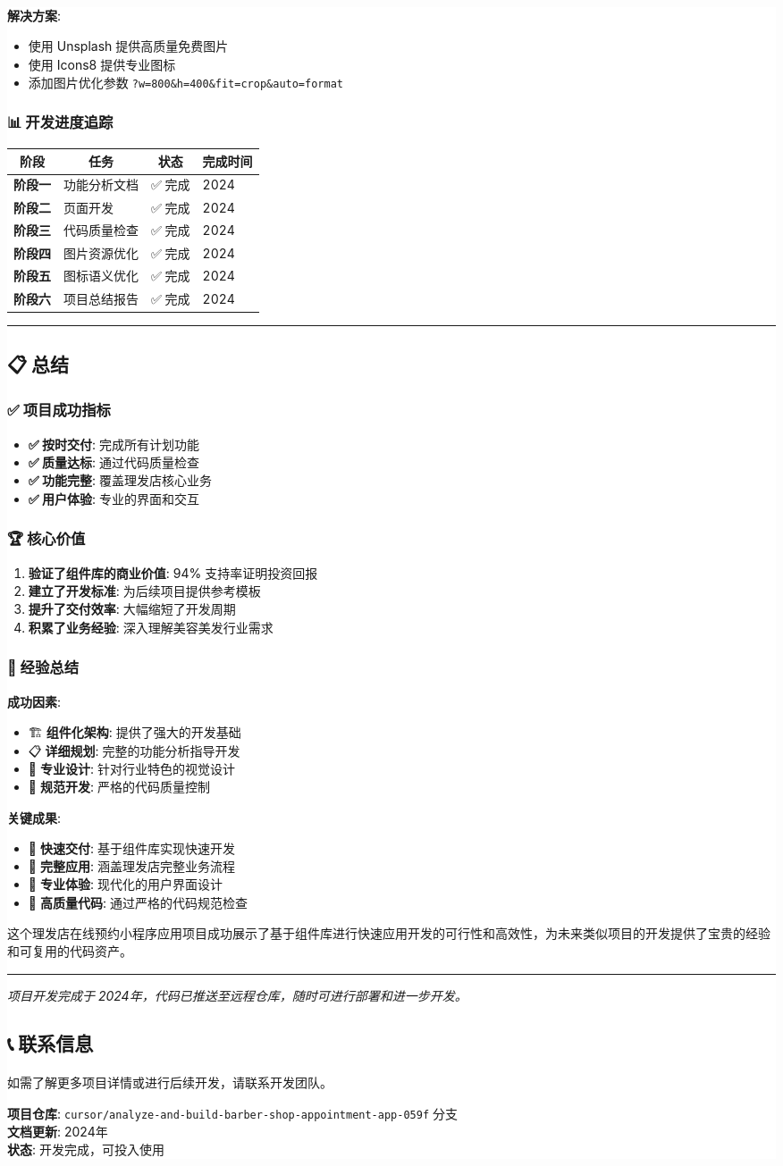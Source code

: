 **解决方案**: 
- 使用 Unsplash 提供高质量免费图片
- 使用 Icons8 提供专业图标
- 添加图片优化参数 `?w=800&h=400&fit=crop&auto=format`

### 📊 开发进度追踪

| 阶段 | 任务 | 状态 | 完成时间 |
|------|------|------|----------|
| **阶段一** | 功能分析文档 | ✅ 完成 | 2024 |
| **阶段二** | 页面开发 | ✅ 完成 | 2024 |
| **阶段三** | 代码质量检查 | ✅ 完成 | 2024 |
| **阶段四** | 图片资源优化 | ✅ 完成 | 2024 |
| **阶段五** | 图标语义优化 | ✅ 完成 | 2024 |
| **阶段六** | 项目总结报告 | ✅ 完成 | 2024 |

---

## 📋 总结

### ✅ 项目成功指标

- **✅ 按时交付**: 完成所有计划功能
- **✅ 质量达标**: 通过代码质量检查
- **✅ 功能完整**: 覆盖理发店核心业务
- **✅ 用户体验**: 专业的界面和交互

### 🏆 核心价值

1. **验证了组件库的商业价值**: 94% 支持率证明投资回报
2. **建立了开发标准**: 为后续项目提供参考模板
3. **提升了交付效率**: 大幅缩短了开发周期
4. **积累了业务经验**: 深入理解美容美发行业需求

### 🎯 经验总结

**成功因素**:
- 🏗️ **组件化架构**: 提供了强大的开发基础
- 📋 **详细规划**: 完整的功能分析指导开发
- 🎨 **专业设计**: 针对行业特色的视觉设计
- 🔧 **规范开发**: 严格的代码质量控制

**关键成果**:
- 🚀 **快速交付**: 基于组件库实现快速开发
- 📱 **完整应用**: 涵盖理发店完整业务流程
- 🎨 **专业体验**: 现代化的用户界面设计
- 🔧 **高质量代码**: 通过严格的代码规范检查

这个理发店在线预约小程序应用项目成功展示了基于组件库进行快速应用开发的可行性和高效性，为未来类似项目的开发提供了宝贵的经验和可复用的代码资产。

---

*项目开发完成于 2024年，代码已推送至远程仓库，随时可进行部署和进一步开发。*

## 📞 联系信息

如需了解更多项目详情或进行后续开发，请联系开发团队。

**项目仓库**: `cursor/analyze-and-build-barber-shop-appointment-app-059f` 分支  
**文档更新**: 2024年  
**状态**: 开发完成，可投入使用